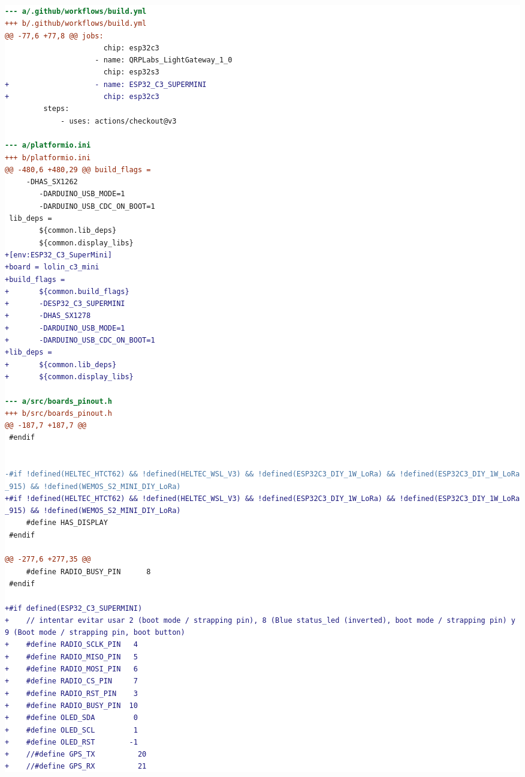 ```diff
--- a/.github/workflows/build.yml
+++ b/.github/workflows/build.yml
@@ -77,6 +77,8 @@ jobs:
                       chip: esp32c3
                     - name: QRPLabs_LightGateway_1_0
                       chip: esp32s3
+                    - name: ESP32_C3_SUPERMINI
+                      chip: esp32c3
         steps:
             - uses: actions/checkout@v3

--- a/platformio.ini
+++ b/platformio.ini
@@ -480,6 +480,29 @@ build_flags =
     -DHAS_SX1262
        -DARDUINO_USB_MODE=1
        -DARDUINO_USB_CDC_ON_BOOT=1
 lib_deps =
        ${common.lib_deps}
        ${common.display_libs}
+[env:ESP32_C3_SuperMini]
+board = lolin_c3_mini
+build_flags =
+       ${common.build_flags}
+       -DESP32_C3_SUPERMINI
+       -DHAS_SX1278
+       -DARDUINO_USB_MODE=1
+       -DARDUINO_USB_CDC_ON_BOOT=1
+lib_deps =
+       ${common.lib_deps}
+       ${common.display_libs}

--- a/src/boards_pinout.h
+++ b/src/boards_pinout.h
@@ -187,7 +187,7 @@
 #endif


-#if !defined(HELTEC_HTCT62) && !defined(HELTEC_WSL_V3) && !defined(ESP32C3_DIY_1W_LoRa) && !defined(ESP32C3_DIY_1W_LoRa_915) && !defined(WEMOS_S2_MINI_DIY_LoRa)
+#if !defined(HELTEC_HTCT62) && !defined(HELTEC_WSL_V3) && !defined(ESP32C3_DIY_1W_LoRa) && !defined(ESP32C3_DIY_1W_LoRa_915) && !defined(WEMOS_S2_MINI_DIY_LoRa)
     #define HAS_DISPLAY
 #endif

@@ -277,6 +277,35 @@
     #define RADIO_BUSY_PIN      8
 #endif

+#if defined(ESP32_C3_SUPERMINI)
+    // intentar evitar usar 2 (boot mode / strapping pin), 8 (Blue status_led (inverted), boot mode / strapping pin) y 9 (Boot mode / strapping pin, boot button)
+    #define RADIO_SCLK_PIN   4
+    #define RADIO_MISO_PIN   5
+    #define RADIO_MOSI_PIN   6
+    #define RADIO_CS_PIN     7
+    #define RADIO_RST_PIN    3
+    #define RADIO_BUSY_PIN  10
+    #define OLED_SDA         0
+    #define OLED_SCL         1
+    #define OLED_RST        -1
+    //#define GPS_TX          20
+    //#define GPS_RX          21
```